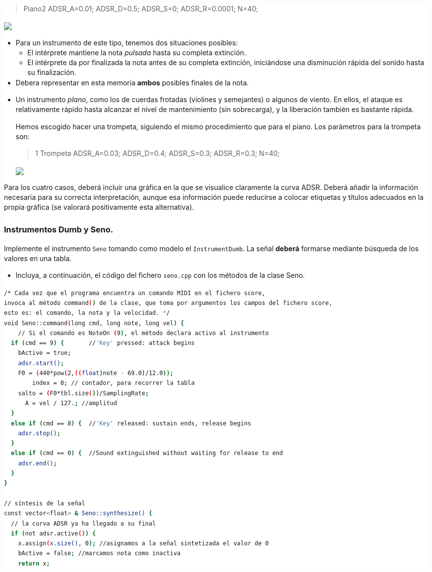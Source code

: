   > Piano2	ADSR_A=0.01; ADSR_D=0.5; ADSR_S=0; ADSR_R=0.0001; N=40;
  
   <img src="img/piano2.JPG" width="640" align="center">
  
  - Para un instrumento de este tipo, tenemos dos situaciones posibles:
    * El intérprete mantiene la nota *pulsada* hasta su completa extinción.
    * El intérprete da por finalizada la nota antes de su completa extinción, iniciándose una disminución rápida del
      sonido hasta su finalización.
  - Debera representar en esta memoria **ambos** posibles finales de la nota.
  
* Un instrumento *plano*, como los de cuerdas frotadas (violines y semejantes) o algunos de viento. En ellos, el
  ataque es relativamente rápido hasta alcanzar el nivel de mantenimiento (sin sobrecarga), y la liberación también
  es bastante rápida.
  
  Hemos escogido hacer una trompeta, siguiendo el mismo procedimiento que para el piano. Los parámetros para la trompeta son:
  
  > 1	Trompeta	ADSR_A=0.03; ADSR_D=0.4; ADSR_S=0.3; ADSR_R=0.3; N=40;
  
    <img src="img/tromepta.JPG" width="640" align="center">

Para los cuatro casos, deberá incluir una gráfica en la que se visualice claramente la curva ADSR. Deberá añadir la
información necesaria para su correcta interpretación, aunque esa información puede reducirse a colocar etiquetas y
títulos adecuados en la propia gráfica (se valorará positivamente esta alternativa).

### Instrumentos Dumb y Seno.

Implemente el instrumento `Seno` tomando como modelo el `InstrumentDumb`. La señal **deberá** formarse mediante
búsqueda de los valores en una tabla.

- Incluya, a continuación, el código del fichero `seno.cpp` con los métodos de la clase Seno.
~~~~~~~~~~~~~~~~~~~~~~~~~~~~~~~~~~~~~~~~~~~~~~~~~~~~~~~~~~~~~~~~~~~~~~~~~~~~~~~~~.sh
/* Cada vez que el programa encuentra un comando MIDI en el fichero score, 
invoca al método command() de la clase, que toma por argumentos los campos del fichero score, 
esto es: el comando, la nota y la velocidad. */
void Seno::command(long cmd, long note, long vel) {
    // Si el comando es NoteOn (9), el método declara activo al instrumento
  if (cmd == 9) {		//'Key' pressed: attack begins
    bActive = true;
    adsr.start();
    F0 = (440*pow(2,((float)note - 69.0)/12.0));
		index = 0; // contador, para recorrer la tabla
    salto = (F0*tbl.size())/SamplingRate; 
	  A = vel / 127.; //amplitud
  }
  else if (cmd == 8) {	//'Key' released: sustain ends, release begins
    adsr.stop();
  }
  else if (cmd == 0) {	//Sound extinguished without waiting for release to end
    adsr.end();
  }
}

// síntesis de la señal
const vector<float> & Seno::synthesize() {
  // la curva ADSR ya ha llegado a su final
  if (not adsr.active()) {
    x.assign(x.size(), 0); //asignamos a la señal sintetizada el valor de 0
    bActive = false; //marcamos nota como inactiva
    return x;
~~~~~~~~~~~~~~~~~~~~~~~~~~~~~~~~~~~~~~~~~~~~~~~~~~~~~~~~~~~~~~~~~~~~~~~~~~~~~~~~~